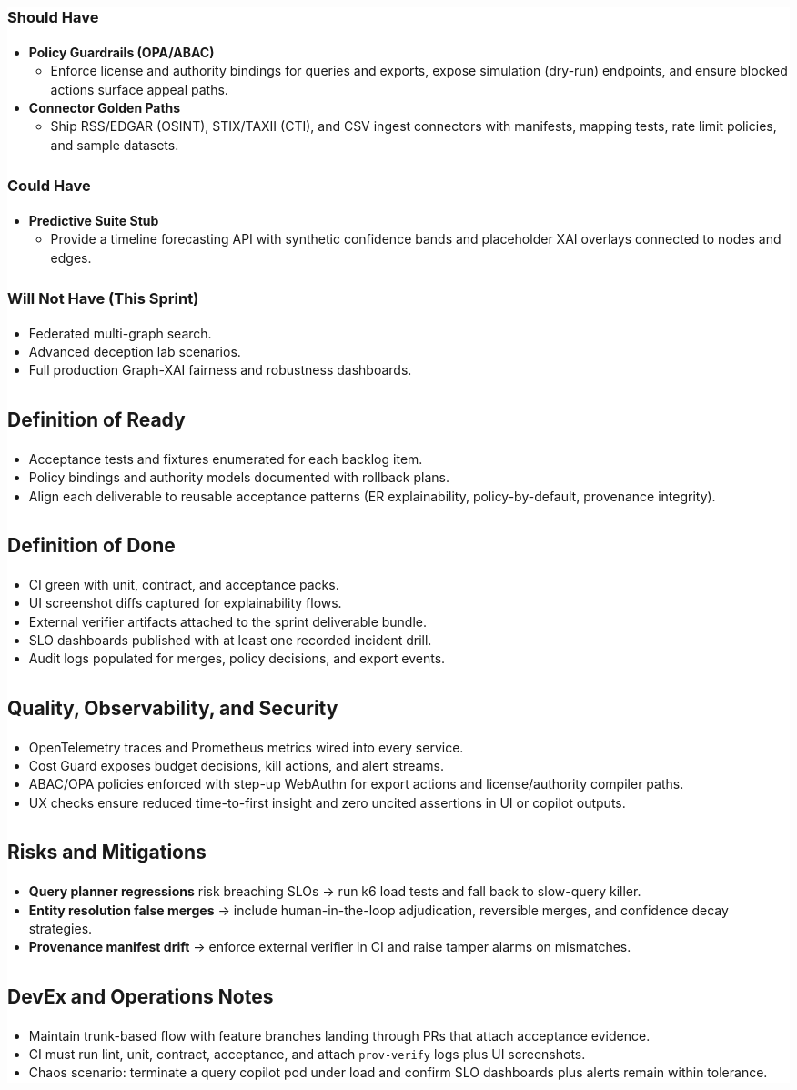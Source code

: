 ### Should Have
- **Policy Guardrails (OPA/ABAC)**
  - Enforce license and authority bindings for queries and exports, expose simulation (dry-run) endpoints, and ensure blocked actions surface appeal paths.
- **Connector Golden Paths**
  - Ship RSS/EDGAR (OSINT), STIX/TAXII (CTI), and CSV ingest connectors with manifests, mapping tests, rate limit policies, and sample datasets.

### Could Have
- **Predictive Suite Stub**
  - Provide a timeline forecasting API with synthetic confidence bands and placeholder XAI overlays connected to nodes and edges.

### Will Not Have (This Sprint)
- Federated multi-graph search.
- Advanced deception lab scenarios.
- Full production Graph-XAI fairness and robustness dashboards.

## Definition of Ready
- Acceptance tests and fixtures enumerated for each backlog item.
- Policy bindings and authority models documented with rollback plans.
- Align each deliverable to reusable acceptance patterns (ER explainability, policy-by-default, provenance integrity).

## Definition of Done
- CI green with unit, contract, and acceptance packs.
- UI screenshot diffs captured for explainability flows.
- External verifier artifacts attached to the sprint deliverable bundle.
- SLO dashboards published with at least one recorded incident drill.
- Audit logs populated for merges, policy decisions, and export events.

## Quality, Observability, and Security
- OpenTelemetry traces and Prometheus metrics wired into every service.
- Cost Guard exposes budget decisions, kill actions, and alert streams.
- ABAC/OPA policies enforced with step-up WebAuthn for export actions and license/authority compiler paths.
- UX checks ensure reduced time-to-first insight and zero uncited assertions in UI or copilot outputs.

## Risks and Mitigations
- **Query planner regressions** risk breaching SLOs → run k6 load tests and fall back to slow-query killer.
- **Entity resolution false merges** → include human-in-the-loop adjudication, reversible merges, and confidence decay strategies.
- **Provenance manifest drift** → enforce external verifier in CI and raise tamper alarms on mismatches.

## DevEx and Operations Notes
- Maintain trunk-based flow with feature branches landing through PRs that attach acceptance evidence.
- CI must run lint, unit, contract, acceptance, and attach `prov-verify` logs plus UI screenshots.
- Chaos scenario: terminate a query copilot pod under load and confirm SLO dashboards plus alerts remain within tolerance.
